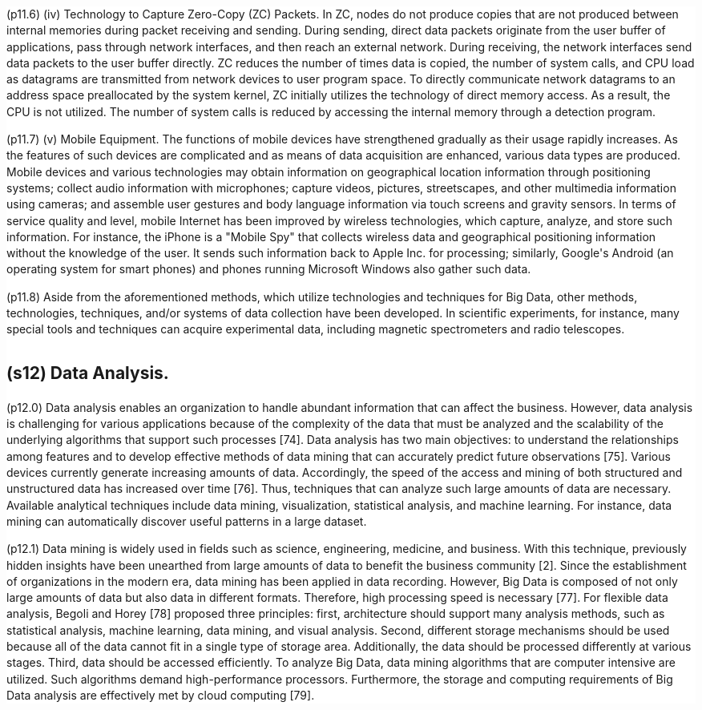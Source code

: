 (p11.6) (iv) Technology to Capture Zero-Copy (ZC) Packets. In ZC, nodes do not produce copies that are not produced between internal memories during packet receiving and sending. During sending, direct data packets originate from the user buffer of applications, pass through network interfaces, and then reach an external network. During receiving, the network interfaces send data packets to the user buffer directly. ZC reduces the number of times data is copied, the number of system calls, and CPU load as datagrams are transmitted from network devices to user program space. To directly communicate network datagrams to an address space preallocated by the system kernel, ZC initially utilizes the technology of direct memory access. As a result, the CPU is not utilized. The number of system calls is reduced by accessing the internal memory through a detection program.

(p11.7) (v) Mobile Equipment. The functions of mobile devices have strengthened gradually as their usage rapidly increases. As the features of such devices are complicated and as means of data acquisition are enhanced, various data types are produced. Mobile devices and various technologies may obtain information on geographical location information through positioning systems; collect audio information with microphones; capture videos, pictures, streetscapes, and other multimedia information using cameras; and assemble user gestures and body language information via touch screens and gravity sensors. In terms of service quality and level, mobile Internet has been improved by wireless technologies, which capture, analyze, and store such information. For instance, the iPhone is a "Mobile Spy" that collects wireless data and geographical positioning information without the knowledge of the user. It sends such information back to Apple Inc. for processing; similarly, Google's Android (an operating system for smart phones) and phones running Microsoft Windows also gather such data.

(p11.8) Aside from the aforementioned methods, which utilize technologies and techniques for Big Data, other methods, technologies, techniques, and/or systems of data collection have been developed. In scientific experiments, for instance, many special tools and techniques can acquire experimental data, including magnetic spectrometers and radio telescopes.
## (s12) Data Analysis.
(p12.0) Data analysis enables an organization to handle abundant information that can affect the business. However, data analysis is challenging for various applications because of the complexity of the data that must be analyzed and the scalability of the underlying algorithms that support such processes [74]. Data analysis has two main objectives: to understand the relationships among features and to develop effective methods of data mining that can accurately predict future observations [75]. Various devices currently generate increasing amounts of data. Accordingly, the speed of the access and mining of both structured and unstructured data has increased over time [76]. Thus, techniques that can analyze such large amounts of data are necessary. Available analytical techniques include data mining, visualization, statistical analysis, and machine learning. For instance, data mining can automatically discover useful patterns in a large dataset.

(p12.1) Data mining is widely used in fields such as science, engineering, medicine, and business. With this technique, previously hidden insights have been unearthed from large amounts of data to benefit the business community [2]. Since the establishment of organizations in the modern era, data mining has been applied in data recording. However, Big Data is composed of not only large amounts of data but also data in different formats. Therefore, high processing speed is necessary [77]. For flexible data analysis, Begoli and Horey [78] proposed three principles: first, architecture should support many analysis methods, such as statistical analysis, machine learning, data mining, and visual analysis. Second, different storage mechanisms should be used because all of the data cannot fit in a single type of storage area. Additionally, the data should be processed differently at various stages. Third, data should be accessed efficiently. To analyze Big Data, data mining algorithms that are computer intensive are utilized. Such algorithms demand high-performance processors. Furthermore, the storage and computing requirements of Big Data analysis are effectively met by cloud computing [79].

